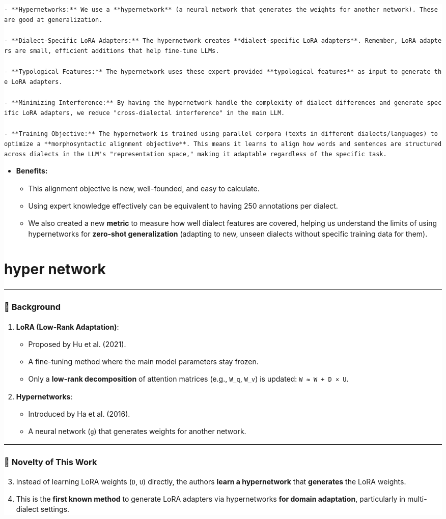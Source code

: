     - **Hypernetworks:** We use a **hypernetwork** (a neural network that generates the weights for another network). These are good at generalization.
        
    - **Dialect-Specific LoRA Adapters:** The hypernetwork creates **dialect-specific LoRA adapters**. Remember, LoRA adapters are small, efficient additions that help fine-tune LLMs.
        
    - **Typological Features:** The hypernetwork uses these expert-provided **typological features** as input to generate the LoRA adapters.
        
    - **Minimizing Interference:** By having the hypernetwork handle the complexity of dialect differences and generate specific LoRA adapters, we reduce "cross-dialectal interference" in the main LLM.
        
    - **Training Objective:** The hypernetwork is trained using parallel corpora (texts in different dialects/languages) to optimize a **morphosyntactic alignment objective**. This means it learns to align how words and sentences are structured across dialects in the LLM's "representation space," making it adaptable regardless of the specific task.
        
- **Benefits:**
    
    - This alignment objective is new, well-founded, and easy to calculate.
        
    - Using expert knowledge effectively can be equivalent to having 250 annotations per dialect.
        
    - We also created a new **metric** to measure how well dialect features are covered, helping us understand the limits of using hypernetworks for **zero-shot generalization** (adapting to new, unseen dialects without specific training data for them).

# hyper network

---

### 🔹 **Background**

1. **LoRA (Low-Rank Adaptation)**:
    
    - Proposed by Hu et al. (2021).
        
    - A fine-tuning method where the main model parameters stay frozen.
        
    - Only a **low-rank decomposition** of attention matrices (e.g., `W_q`, `W_v`) is updated: `W ≈ W + D × U`.
        
2. **Hypernetworks**:
    
    - Introduced by Ha et al. (2016).
        
    - A neural network (`g`) that generates weights for another network.
        

---

### 🔹 **Novelty of This Work**

3. Instead of learning LoRA weights (`D`, `U`) directly, the authors **learn a hypernetwork** that **generates** the LoRA weights.
    
4. This is the **first known method** to generate LoRA adapters via hypernetworks **for domain adaptation**, particularly in multi-dialect settings.
    